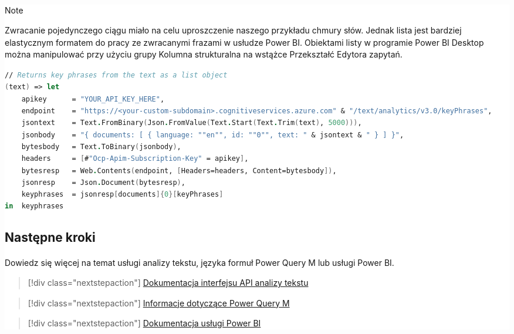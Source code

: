 > [!NOTE]
> Zwracanie pojedynczego ciągu miało na celu uproszczenie naszego przykładu chmury słów. Jednak lista jest bardziej elastycznym formatem do pracy ze zwracanymi frazami w usłudze Power BI. Obiektami listy w programie Power BI Desktop można manipulować przy użyciu grupy Kolumna strukturalna na wstążce Przekształć Edytora zapytań.

```fsharp
// Returns key phrases from the text as a list object
(text) => let
    apikey      = "YOUR_API_KEY_HERE",
    endpoint    = "https://<your-custom-subdomain>.cognitiveservices.azure.com" & "/text/analytics/v3.0/keyPhrases",
    jsontext    = Text.FromBinary(Json.FromValue(Text.Start(Text.Trim(text), 5000))),
    jsonbody    = "{ documents: [ { language: ""en"", id: ""0"", text: " & jsontext & " } ] }",
    bytesbody   = Text.ToBinary(jsonbody),
    headers     = [#"Ocp-Apim-Subscription-Key" = apikey],
    bytesresp   = Web.Contents(endpoint, [Headers=headers, Content=bytesbody]),
    jsonresp    = Json.Document(bytesresp),
    keyphrases  = jsonresp[documents]{0}[keyPhrases]
in  keyphrases
```

## <a name="next-steps"></a>Następne kroki
<a name="NextSteps"></a>

Dowiedz się więcej na temat usługi analizy tekstu, języka formuł Power Query M lub usługi Power BI.

> [!div class="nextstepaction"]
> [Dokumentacja interfejsu API analizy tekstu](https://westus.dev.cognitive.microsoft.com/docs/services/TextAnalytics-v3-0)

> [!div class="nextstepaction"]
> [Informacje dotyczące Power Query M](/powerquery-m/power-query-m-reference)

> [!div class="nextstepaction"]
> [Dokumentacja usługi Power BI](https://powerbi.microsoft.com/documentation/powerbi-landing-page/)